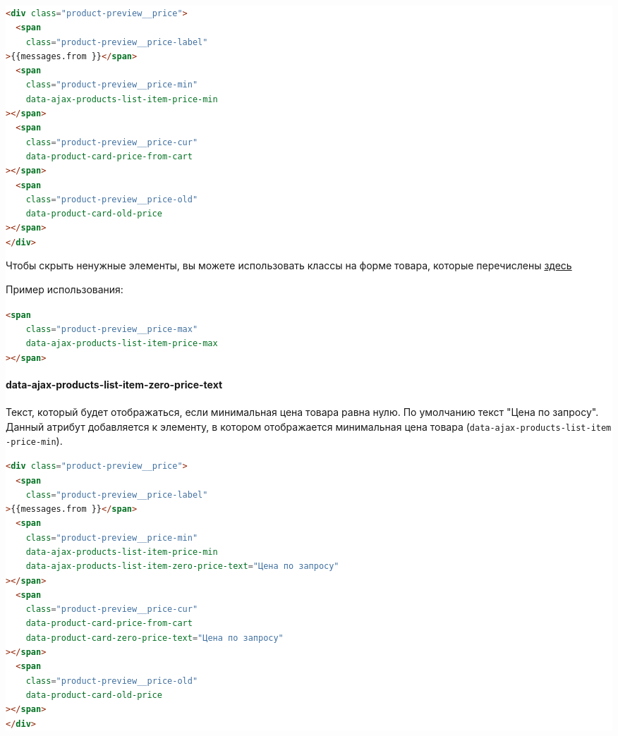 ```html
<div class="product-preview__price">
  <span
	class="product-preview__price-label"
>{{messages.from }}</span>
  <span
	class="product-preview__price-min"
	data-ajax-products-list-item-price-min
></span>
  <span
	class="product-preview__price-cur"
	data-product-card-price-from-cart
></span>
  <span
	class="product-preview__price-old"
	data-product-card-old-price
></span>
</div>
```

Чтобы скрыть ненужные элементы, вы можете использовать классы на форме товара, которые перечислены [здесь](#data-ajax-products-list-item-form_2)

Пример использования:

```html
<span
	class="product-preview__price-max"
	data-ajax-products-list-item-price-max
></span>
```

#### data-ajax-products-list-item-zero-price-text

Текст, который будет отображаться, если минимальная цена товара равна нулю. По умолчанию текст "Цена по запросу". Данный атрибут добавляется к элементу, в котором отображается минимальная цена товара (`data-ajax-products-list-item-price-min`).

```html
<div class="product-preview__price">
  <span
	class="product-preview__price-label"
>{{messages.from }}</span>
  <span
	class="product-preview__price-min"
	data-ajax-products-list-item-price-min
	data-ajax-products-list-item-zero-price-text="Цена по запросу"
></span>
  <span
	class="product-preview__price-cur"
	data-product-card-price-from-cart
	data-product-card-zero-price-text="Цена по запросу"
></span>
  <span
	class="product-preview__price-old"
	data-product-card-old-price
></span>
</div>
```
